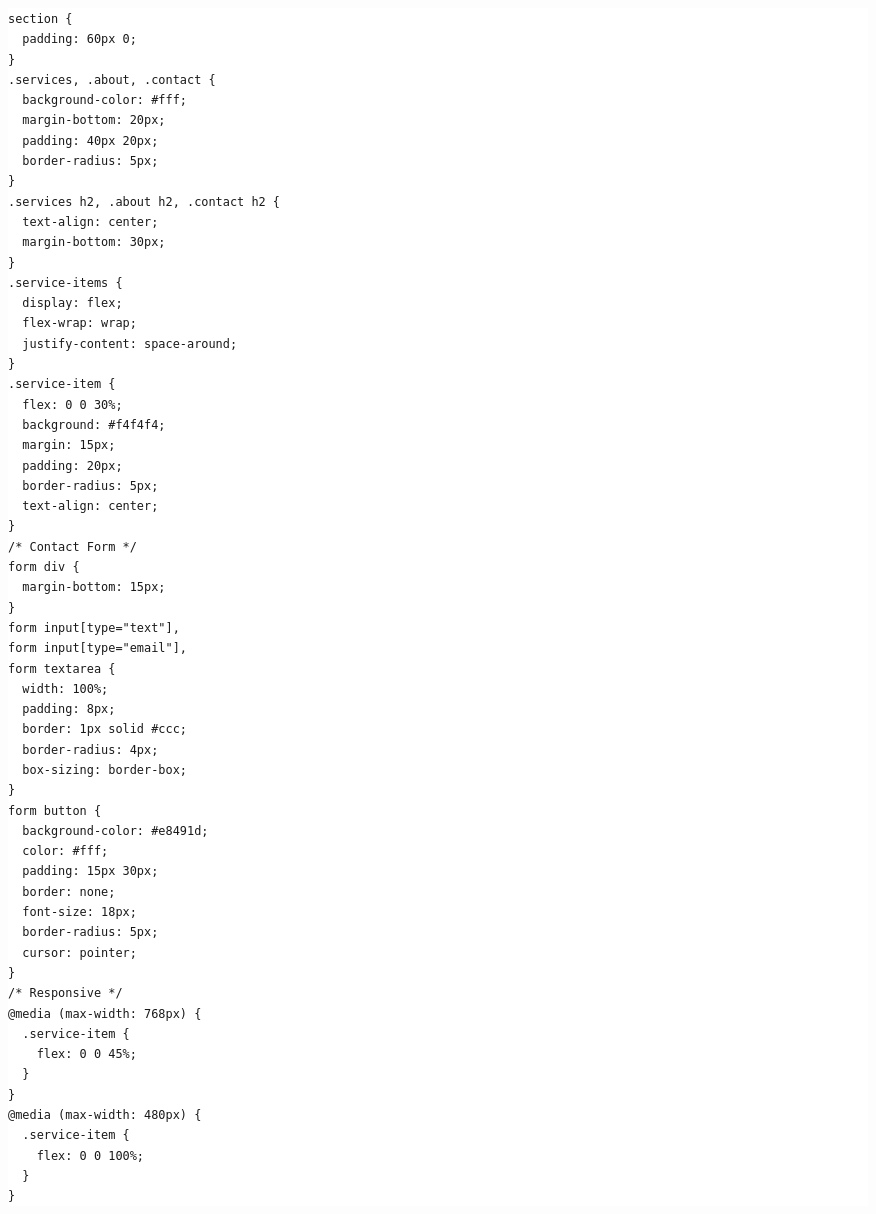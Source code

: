     section {
      padding: 60px 0;
    }
    .services, .about, .contact {
      background-color: #fff;
      margin-bottom: 20px;
      padding: 40px 20px;
      border-radius: 5px;
    }
    .services h2, .about h2, .contact h2 {
      text-align: center;
      margin-bottom: 30px;
    }
    .service-items {
      display: flex;
      flex-wrap: wrap;
      justify-content: space-around;
    }
    .service-item {
      flex: 0 0 30%;
      background: #f4f4f4;
      margin: 15px;
      padding: 20px;
      border-radius: 5px;
      text-align: center;
    }
    /* Contact Form */
    form div {
      margin-bottom: 15px;
    }
    form input[type="text"],
    form input[type="email"],
    form textarea {
      width: 100%;
      padding: 8px;
      border: 1px solid #ccc;
      border-radius: 4px;
      box-sizing: border-box;
    }
    form button {
      background-color: #e8491d;
      color: #fff;
      padding: 15px 30px;
      border: none;
      font-size: 18px;
      border-radius: 5px;
      cursor: pointer;
    }
    /* Responsive */
    @media (max-width: 768px) {
      .service-item {
        flex: 0 0 45%;
      }
    }
    @media (max-width: 480px) {
      .service-item {
        flex: 0 0 100%;
      }
    }
  </style>
</head>
<body>
  